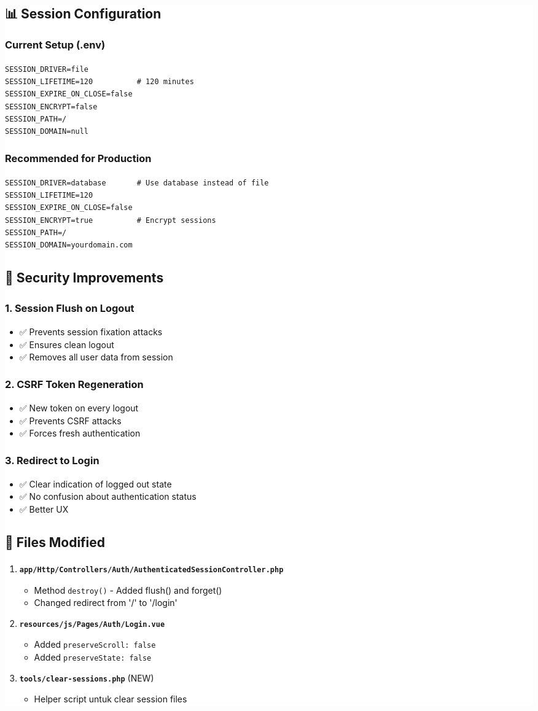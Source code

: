 ## 📊 Session Configuration

### Current Setup (.env)
```env
SESSION_DRIVER=file
SESSION_LIFETIME=120          # 120 minutes
SESSION_EXPIRE_ON_CLOSE=false
SESSION_ENCRYPT=false
SESSION_PATH=/
SESSION_DOMAIN=null
```

### Recommended for Production
```env
SESSION_DRIVER=database       # Use database instead of file
SESSION_LIFETIME=120
SESSION_EXPIRE_ON_CLOSE=false
SESSION_ENCRYPT=true          # Encrypt sessions
SESSION_PATH=/
SESSION_DOMAIN=yourdomain.com
```

## 🔐 Security Improvements

### 1. Session Flush on Logout
- ✅ Prevents session fixation attacks
- ✅ Ensures clean logout
- ✅ Removes all user data from session

### 2. CSRF Token Regeneration
- ✅ New token on every logout
- ✅ Prevents CSRF attacks
- ✅ Forces fresh authentication

### 3. Redirect to Login
- ✅ Clear indication of logged out state
- ✅ No confusion about authentication status
- ✅ Better UX

## 📝 Files Modified

1. **`app/Http/Controllers/Auth/AuthenticatedSessionController.php`**
   - Method `destroy()` - Added flush() and forget()
   - Changed redirect from '/' to '/login'

2. **`resources/js/Pages/Auth/Login.vue`**
   - Added `preserveScroll: false`
   - Added `preserveState: false`

3. **`tools/clear-sessions.php`** (NEW)
   - Helper script untuk clear session files
